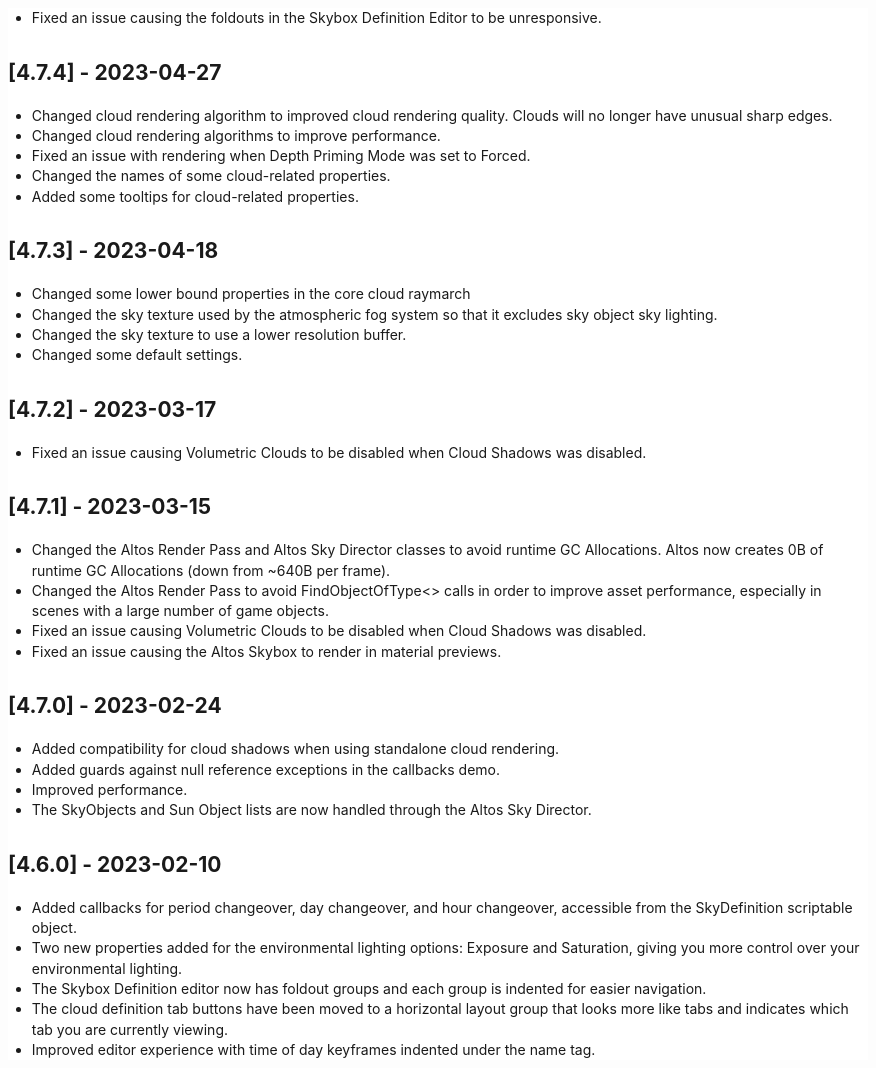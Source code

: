 - Fixed an issue causing the foldouts in the Skybox Definition Editor to be unresponsive.

## [4.7.4] - 2023-04-27

- Changed cloud rendering algorithm to improved cloud rendering quality. Clouds will no longer have unusual sharp edges.
- Changed cloud rendering algorithms to improve performance.
- Fixed an issue with rendering when Depth Priming Mode was set to Forced.
- Changed the names of some cloud-related properties.
- Added some tooltips for cloud-related properties.

## [4.7.3] - 2023-04-18

- Changed some lower bound properties in the core cloud raymarch
- Changed the sky texture used by the atmospheric fog system so that it excludes sky object sky lighting.
- Changed the sky texture to use a lower resolution buffer.
- Changed some default settings.

## [4.7.2] - 2023-03-17

- Fixed an issue causing Volumetric Clouds to be disabled when Cloud Shadows was disabled.

## [4.7.1] - 2023-03-15

- Changed the Altos Render Pass and Altos Sky Director classes to avoid runtime GC Allocations. Altos now creates 0B of runtime GC Allocations (down from ~640B per frame).
- Changed the Altos Render Pass to avoid FindObjectOfType<> calls in order to improve asset performance, especially in scenes with a large number of game objects.
- Fixed an issue causing Volumetric Clouds to be disabled when Cloud Shadows was disabled.
- Fixed an issue causing the Altos Skybox to render in material previews.

## [4.7.0] - 2023-02-24

- Added compatibility for cloud shadows when using standalone cloud rendering.
- Added guards against null reference exceptions in the callbacks demo.
- Improved performance.
- The SkyObjects and Sun Object lists are now handled through the Altos Sky Director.

## [4.6.0] - 2023-02-10

- Added callbacks for period changeover, day changeover, and hour changeover, accessible from the SkyDefinition scriptable object.
- Two new properties added for the environmental lighting options: Exposure and Saturation, giving you more control over your environmental lighting.
- The Skybox Definition editor now has foldout groups and each group is indented for easier navigation.
- The cloud definition tab buttons have been moved to a horizontal layout group that looks more like tabs and indicates which tab you are currently viewing.
- Improved editor experience with time of day keyframes indented under the name tag.
